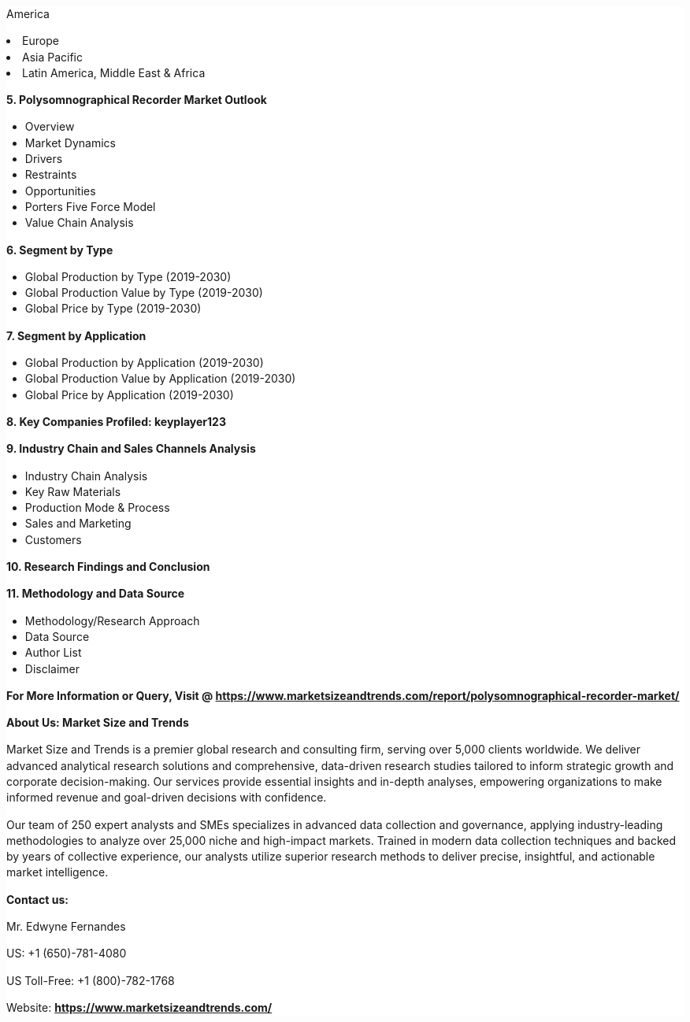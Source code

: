 America</li><li>Europe</li><li>Asia Pacific</li><li>Latin America, Middle East &amp; Africa</li></ul><p><strong>5. Polysomnographical Recorder Market Outlook</strong></p><ul><li>Overview</li><li>Market Dynamics</li><li>Drivers</li><li>Restraints</li><li>Opportunities</li><li>Porters Five Force Model</li><li>Value Chain Analysis&nbsp;</li></ul><p><strong>6. Segment by Type</strong></p><ul><li>Global Production by Type (2019-2030)</li><li>Global Production Value by Type (2019-2030)</li><li>Global Price by Type (2019-2030)</li></ul><p><strong>7. Segment by Application</strong></p><ul><li>Global Production by Application (2019-2030)</li><li>Global Production Value by Application (2019-2030)</li><li>Global Price by Application (2019-2030)</li></ul><p><strong>8. Key Companies Profiled: keyplayer123</strong></p><p><strong>9. Industry Chain and Sales Channels Analysis</strong></p><ul><li>Industry Chain Analysis</li><li>Key Raw Materials</li><li>Production Mode &amp; Process</li><li>Sales and Marketing</li><li>Customers</li></ul><p><strong>10. Research Findings and Conclusion</strong></p><p><strong>11. Methodology and Data Source</strong></p><ul><li>Methodology/Research Approach</li><li>Data Source</li><li>Author List</li><li>Disclaimer</li></ul></p><p><strong>For More Information or Query, Visit @ <a href="https://www.marketsizeandtrends.com/report/polysomnographical-recorder-market/">https://www.marketsizeandtrends.com/report/polysomnographical-recorder-market/</a></strong></p><p><strong>About Us: Market Size and Trends</strong></p><p>Market Size and Trends is a premier global research and consulting firm, serving over 5,000 clients worldwide. We deliver advanced analytical research solutions and comprehensive, data-driven research studies tailored to inform strategic growth and corporate decision-making. Our services provide essential insights and in-depth analyses, empowering organizations to make informed revenue and goal-driven decisions with confidence.</p><p>Our team of 250 expert analysts and SMEs specializes in advanced data collection and governance, applying industry-leading methodologies to analyze over 25,000 niche and high-impact markets. Trained in modern data collection techniques and backed by years of collective experience, our analysts utilize superior research methods to deliver precise, insightful, and actionable market intelligence.</p><p><strong>Contact us:</strong></p><p>Mr. Edwyne Fernandes</p><p>US: +1 (650)-781-4080</p><p>US Toll-Free: +1 (800)-782-1768</p><p>Website: <strong><a href="https://www.marketsizeandtrends.com/">https://www.marketsizeandtrends.com/</a></strong></p>
